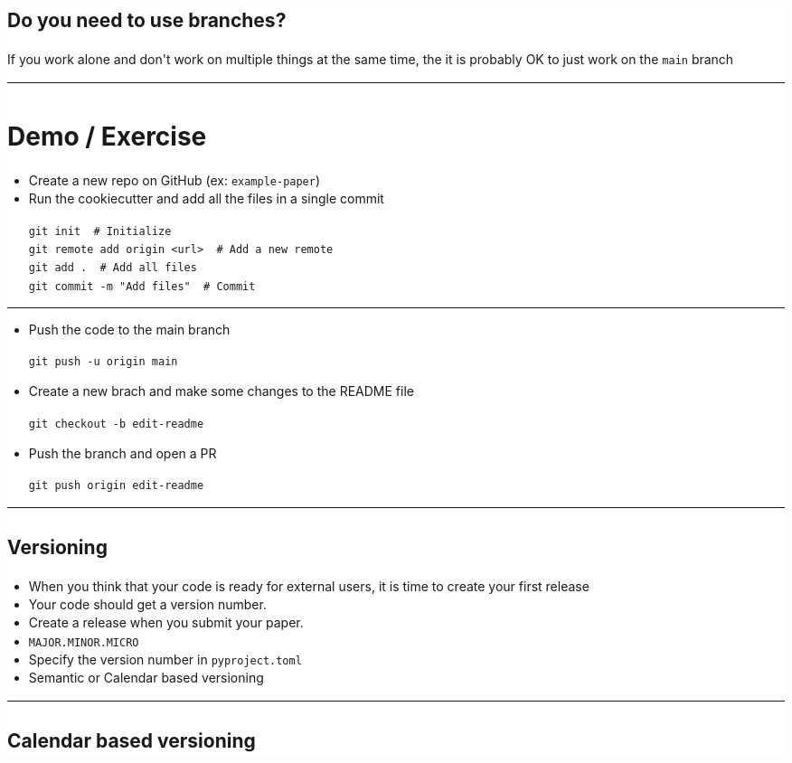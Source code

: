 ## Do you need to use branches?

If you work alone and don't work on multiple things at the same time, the it is probably OK to just work on the `main` branch

---

# Demo / Exercise

- Create a new repo on GitHub (ex: `example-paper`)
- Run the cookiecutter and add all the files in a single commit
    ```
    git init  # Initialize
    git remote add origin <url>  # Add a new remote
    git add .  # Add all files
    git commit -m "Add files"  # Commit
    ```

---

- Push the code to the main branch
    ```
    git push -u origin main
    ```

- Create a new brach and make some changes to the README file
    ```
    git checkout -b edit-readme
    ```

- Push the branch and open a PR
    ```
    git push origin edit-readme
    ```

---


## Versioning

* When you think that your code is ready for external users, it is time to create your first release
* Your code should get a version number.
* Create a release when you submit your paper.
* `MAJOR.MINOR.MICRO`
* Specify the version number in `pyproject.toml`
* Semantic or Calendar based versioning

---

## Calendar based versioning
